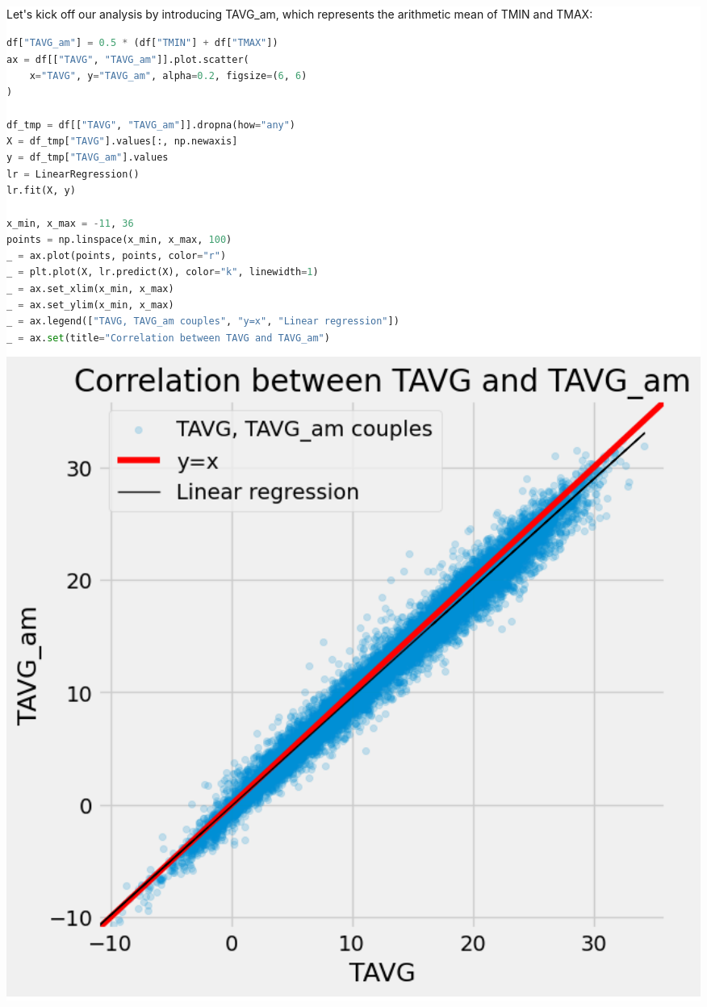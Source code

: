Let's kick off our analysis by introducing TAVG_am, which represents the arithmetic mean of TMIN and TMAX:

```python
df["TAVG_am"] = 0.5 * (df["TMIN"] + df["TMAX"])
ax = df[["TAVG", "TAVG_am"]].plot.scatter(
    x="TAVG", y="TAVG_am", alpha=0.2, figsize=(6, 6)
)

df_tmp = df[["TAVG", "TAVG_am"]].dropna(how="any")
X = df_tmp["TAVG"].values[:, np.newaxis]
y = df_tmp["TAVG_am"].values
lr = LinearRegression()
lr.fit(X, y)

x_min, x_max = -11, 36
points = np.linspace(x_min, x_max, 100)
_ = ax.plot(points, points, color="r")
_ = plt.plot(X, lr.predict(X), color="k", linewidth=1)
_ = ax.set_xlim(x_min, x_max)
_ = ax.set_ylim(x_min, x_max)
_ = ax.legend(["TAVG, TAVG_am couples", "y=x", "Linear regression"])
_ = ax.set(title="Correlation between TAVG and TAVG_am")
```

    
<p align="center">
  <img width="1000" src="/img/2023-09-06_01/output_18_0.png" alt="output_18_0">
</p>

